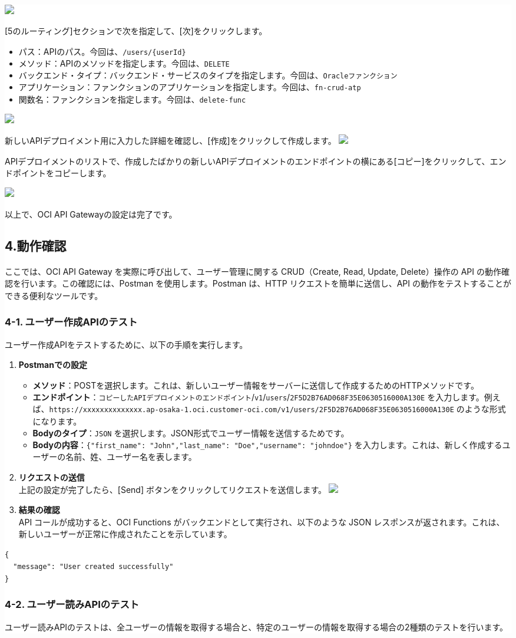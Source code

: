 ![](create-gateway-10.png)

[5のルーティング]セクションで次を指定して、[次]をクリックします。

+ パス：APIのパス。今回は、`/users/{userId}`
+ メソッド：APIのメソッドを指定します。今回は、`DELETE`
+ バックエンド・タイプ：バックエンド・サービスのタイプを指定します。今回は、`Oracleファンクション`
+ アプリケーション：ファンクションのアプリケーションを指定します。今回は、`fn-crud-atp`
+ 関数名：ファンクションを指定します。今回は、`delete-func`

![](create-gateway-11.png)

新しいAPIデプロイメント用に入力した詳細を確認し、[作成]をクリックして作成します。
![](create-gateway-12.png)

APIデプロイメントのリストで、作成したばかりの新しいAPIデプロイメントのエンドポイントの横にある[コピー]をクリックして、エンドポイントをコピーします。

![](create-gateway-13.png)

以上で、OCI API Gatewayの設定は完了です。

4.動作確認  
-------------------

ここでは、OCI API Gateway を実際に呼び出して、ユーザー管理に関する CRUD（Create, Read, Update, Delete）操作の API の動作確認を行います。この確認には、Postman を使用します。Postman は、HTTP リクエストを簡単に送信し、API の動作をテストすることができる便利なツールです。

### 4-1. ユーザー作成APIのテスト
ユーザー作成APIをテストするために、以下の手順を実行します。

1. **Postmanでの設定**
    - **メソッド**：POSTを選択します。これは、新しいユーザー情報をサーバーに送信して作成するためのHTTPメソッドです。
    - **エンドポイント**：`コピーしたAPIデプロイメントのエンドポイント`/`v1`/`users`/`2F5D2B76AD068F35E0630516000A130E` を入力します。例えば、`https://xxxxxxxxxxxxxx.ap-osaka-1.oci.customer-oci.com/v1/users/2F5D2B76AD068F35E0630516000A130E` のような形式になります。
    - **Bodyのタイプ**：`JSON` を選択します。JSON形式でユーザー情報を送信するためです。
    - **Bodyの内容**：`{"first_name": "John","last_name": "Doe","username": "johndoe"}` を入力します。これは、新しく作成するユーザーの名前、姓、ユーザー名を表します。

2. **リクエストの送信**<br>
上記の設定が完了したら、[Send] ボタンをクリックしてリクエストを送信します。
![](test-create-api-01.png)
3. **結果の確認**<br>
API コールが成功すると、OCI Functions がバックエンドとして実行され、以下のような JSON レスポンスが返されます。これは、新しいユーザーが正常に作成されたことを示しています。
```
{
  "message": "User created successfully"
}
```

### 4-2. ユーザー読みAPIのテスト
ユーザー読みAPIのテストは、全ユーザーの情報を取得する場合と、特定のユーザーの情報を取得する場合の2種類のテストを行います。
